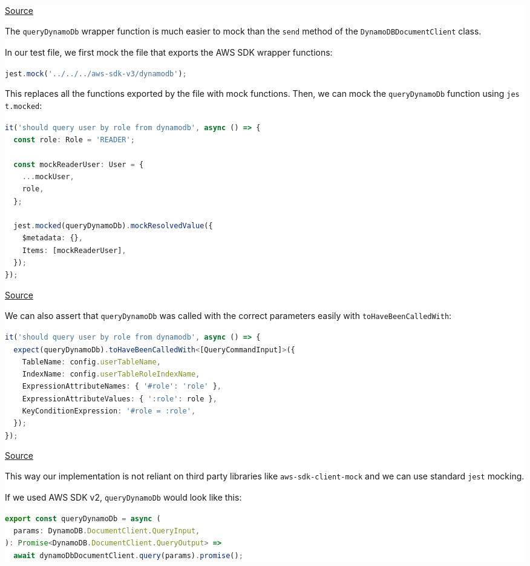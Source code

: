 [Source](https://github.com/phillip-le/medium-article-code-examples/tree/main/src/libs/user/v1-wrapper-functions/aws-sdk-v3/user.service.ts)

The `queryDynamoDb` wrapper function is much easier to mock than the `send` method of the `DynamoDBDocumentClient` class.

In our test file, we first mock the file that exports the AWS SDK wrapper functions:

```ts
jest.mock('../../../aws-sdk-v3/dynamodb');
```

This replaces all the functions exported by the file with mock functions. Then, we can mock the `queryDynamoDb` function using `jest.mocked`:

```ts
it('should query user by role from dynamodb', async () => {
  const role: Role = 'READER';

  const mockReaderUser: User = {
    ...mockUser,
    role,
  };

  jest.mocked(queryDynamoDb).mockResolvedValue({
    $metadata: {},
    Items: [mockReaderUser],
  });
});
```

[Source](https://github.com/phillip-le/medium-article-code-examples/tree/main/src/libs/user/v1-wrapper-functions/aws-sdk-v3/user.service.test.ts)

We can also assert that `queryDynamoDb` was called with the correct parameters easily with `toHaveBeenCalledWith`:

```ts
it('should query user by role from dynamodb', async () => {
  expect(queryDynamoDb).toHaveBeenCalledWith<[QueryCommandInput]>({
    TableName: config.userTableName,
    IndexName: config.userTableRoleIndexName,
    ExpressionAttributeNames: { '#role': 'role' },
    ExpressionAttributeValues: { ':role': role },
    KeyConditionExpression: '#role = :role',
  });
});
```

[Source](https://github.com/phillip-le/medium-article-code-examples/tree/main/src/libs/user/v1-wrapper-functions/aws-sdk-v3/user.service.test.ts)

This way our implementation is not reliant on third party libraries like `aws-sdk-client-mock` and we can use standard `jest` mocking.

If we used AWS SDK v2, `queryDynamoDb` would look like this:

```ts
export const queryDynamoDb = async (
  params: DynamoDB.DocumentClient.QueryInput,
): Promise<DynamoDB.DocumentClient.QueryOutput> =>
  await dynamoDbDocumentClient.query(params).promise();
```
